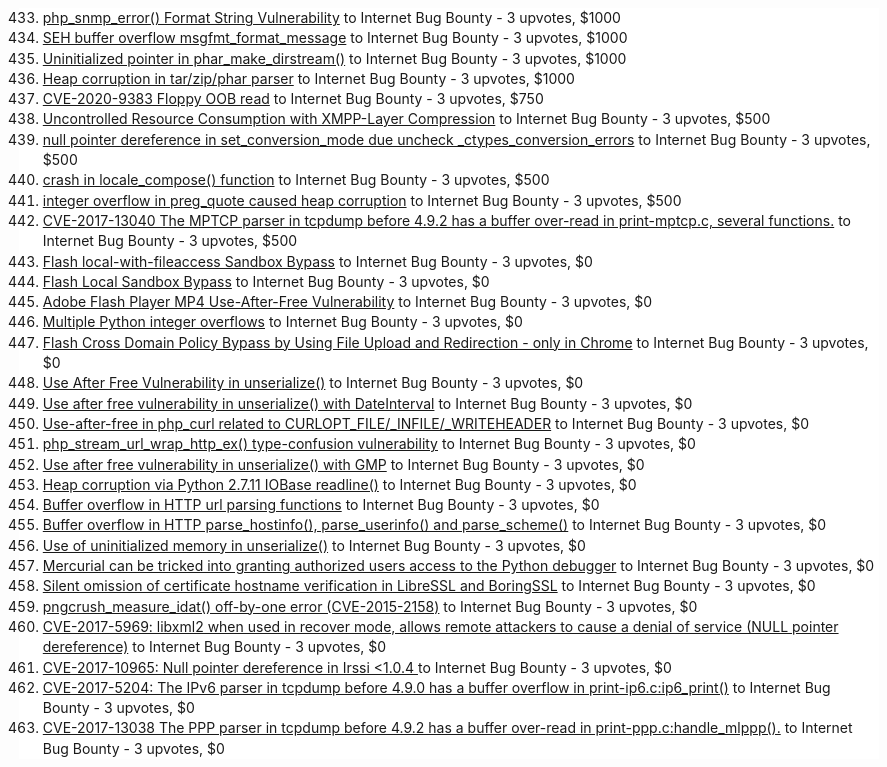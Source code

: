 433. [php_snmp_error() Format String Vulnerability](https://hackerone.com/reports/127212) to Internet Bug Bounty - 3 upvotes, $1000
434. [SEH buffer overflow msgfmt_format_message](https://hackerone.com/reports/170138) to Internet Bug Bounty - 3 upvotes, $1000
435. [Uninitialized pointer in phar_make_dirstream()](https://hackerone.com/reports/109843) to Internet Bug Bounty - 3 upvotes, $1000
436. [Heap corruption in tar/zip/phar parser](https://hackerone.com/reports/110417) to Internet Bug Bounty - 3 upvotes, $1000
437. [CVE-2020-9383 Floppy OOB read](https://hackerone.com/reports/891846) to Internet Bug Bounty - 3 upvotes, $750
438. [Uncontrolled Resource Consumption with XMPP-Layer Compression](https://hackerone.com/reports/5928) to Internet Bug Bounty - 3 upvotes, $500
439. [null pointer dereference in set_conversion_mode due uncheck _ctypes_conversion_errors](https://hackerone.com/reports/166080) to Internet Bug Bounty - 3 upvotes, $500
440. [crash in locale_compose() function](https://hackerone.com/reports/180814) to Internet Bug Bounty - 3 upvotes, $500
441. [integer overflow in preg_quote caused heap corruption](https://hackerone.com/reports/167907) to Internet Bug Bounty - 3 upvotes, $500
442. [CVE-2017-13040 The MPTCP parser in tcpdump before 4.9.2 has a buffer over-read in print-mptcp.c, several functions.](https://hackerone.com/reports/964582) to Internet Bug Bounty - 3 upvotes, $500
443. [Flash local-with-fileaccess Sandbox Bypass](https://hackerone.com/reports/2140) to Internet Bug Bounty - 3 upvotes, $0
444. [Flash Local Sandbox Bypass](https://hackerone.com/reports/27651) to Internet Bug Bounty - 3 upvotes, $0
445. [Adobe Flash Player MP4 Use-After-Free Vulnerability](https://hackerone.com/reports/30567) to Internet Bug Bounty - 3 upvotes, $0
446. [Multiple Python integer overflows](https://hackerone.com/reports/55017) to Internet Bug Bounty - 3 upvotes, $0
447. [Flash Cross Domain Policy Bypass by Using File Upload and Redirection - only in Chrome](https://hackerone.com/reports/51265) to Internet Bug Bounty - 3 upvotes, $0
448. [Use After Free Vulnerability in unserialize()](https://hackerone.com/reports/73235) to Internet Bug Bounty - 3 upvotes, $0
449. [Use after free vulnerability in unserialize() with DateInterval](https://hackerone.com/reports/73244) to Internet Bug Bounty - 3 upvotes, $0
450. [Use-after-free in php_curl related to CURLOPT_FILE/_INFILE/_WRITEHEADER](https://hackerone.com/reports/73246) to Internet Bug Bounty - 3 upvotes, $0
451. [php_stream_url_wrap_http_ex() type-confusion vulnerability](https://hackerone.com/reports/73247) to Internet Bug Bounty - 3 upvotes, $0
452. [Use after free vulnerability in unserialize() with GMP](https://hackerone.com/reports/103999) to Internet Bug Bounty - 3 upvotes, $0
453. [Heap corruption via Python 2.7.11 IOBase readline()](https://hackerone.com/reports/143022) to Internet Bug Bounty - 3 upvotes, $0
454. [Buffer overflow in HTTP url parsing functions](https://hackerone.com/reports/121863) to Internet Bug Bounty - 3 upvotes, $0
455. [Buffer overflow in HTTP parse_hostinfo(), parse_userinfo() and parse_scheme()](https://hackerone.com/reports/174069) to Internet Bug Bounty - 3 upvotes, $0
456. [Use of uninitialized memory in unserialize()](https://hackerone.com/reports/195950) to Internet Bug Bounty - 3 upvotes, $0
457. [Mercurial can be tricked into granting authorized users access to the Python debugger](https://hackerone.com/reports/222020) to Internet Bug Bounty - 3 upvotes, $0
458. [Silent omission of certificate hostname verification in LibreSSL and BoringSSL](https://hackerone.com/reports/329645) to Internet Bug Bounty - 3 upvotes, $0
459. [pngcrush_measure_idat() off-by-one error (CVE-2015-2158)](https://hackerone.com/reports/73429) to Internet Bug Bounty - 3 upvotes, $0
460. [CVE-2017-5969: libxml2 when used in recover mode, allows remote attackers to cause a denial of service (NULL pointer dereference)](https://hackerone.com/reports/262665) to Internet Bug Bounty - 3 upvotes, $0
461. [CVE-2017-10965: Null pointer dereference in Irssi \<1.0.4 ](https://hackerone.com/reports/247027) to Internet Bug Bounty - 3 upvotes, $0
462. [CVE-2017-5204: The IPv6 parser in tcpdump before 4.9.0 has a buffer overflow in print-ip6.c:ip6_print()](https://hackerone.com/reports/202960) to Internet Bug Bounty - 3 upvotes, $0
463. [CVE-2017-13038 The PPP parser in tcpdump before 4.9.2 has a buffer over-read in print-ppp.c:handle_mlppp().](https://hackerone.com/reports/268808) to Internet Bug Bounty - 3 upvotes, $0